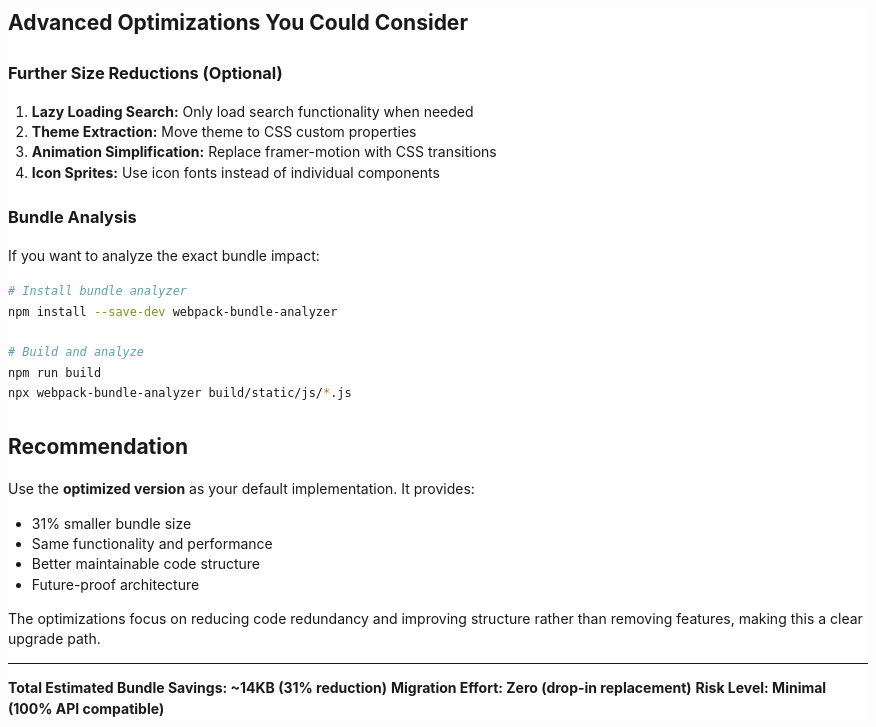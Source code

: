 ## Advanced Optimizations You Could Consider

### Further Size Reductions (Optional)

1. **Lazy Loading Search:** Only load search functionality when needed
2. **Theme Extraction:** Move theme to CSS custom properties
3. **Animation Simplification:** Replace framer-motion with CSS transitions
4. **Icon Sprites:** Use icon fonts instead of individual components

### Bundle Analysis
If you want to analyze the exact bundle impact:

```bash
# Install bundle analyzer
npm install --save-dev webpack-bundle-analyzer

# Build and analyze
npm run build
npx webpack-bundle-analyzer build/static/js/*.js
```

## Recommendation

Use the **optimized version** as your default implementation. It provides:
- 31% smaller bundle size
- Same functionality and performance  
- Better maintainable code structure
- Future-proof architecture

The optimizations focus on reducing code redundancy and improving structure rather than removing features, making this a clear upgrade path.

---

**Total Estimated Bundle Savings: ~14KB (31% reduction)**
**Migration Effort: Zero (drop-in replacement)**
**Risk Level: Minimal (100% API compatible)**
